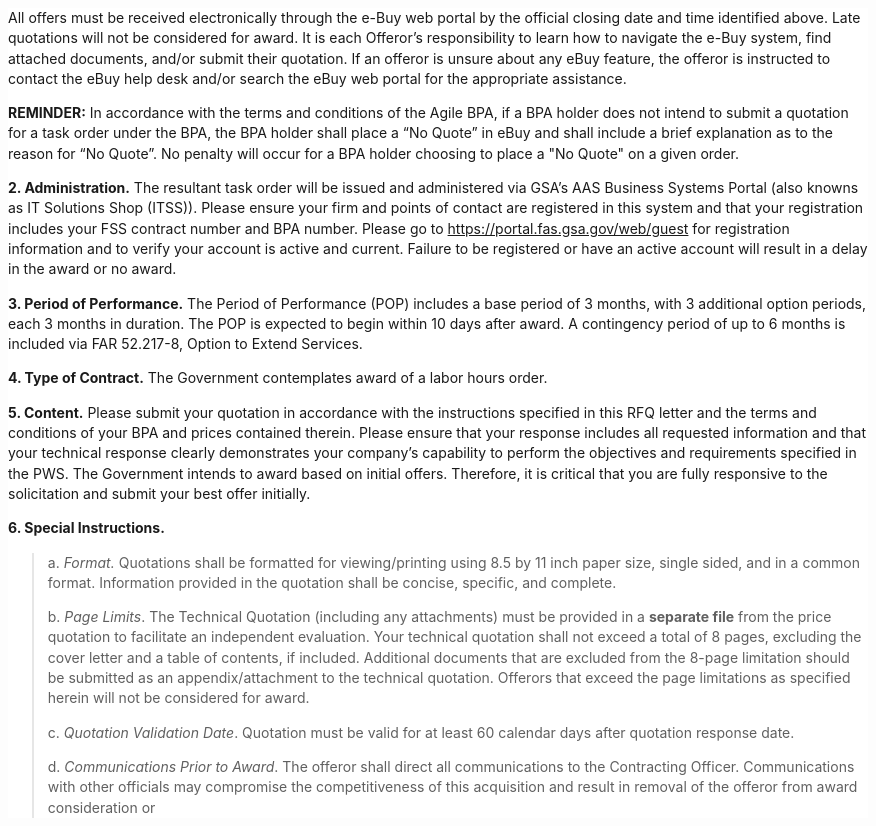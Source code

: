 All offers must be received electronically through the e-Buy web portal
by the official closing date and time identified above. Late quotations
will not be considered for award. It is each Offeror’s responsibility to
learn how to navigate the e-Buy system, find attached documents, and/or
submit their quotation. If an offeror is unsure about any eBuy feature,
the offeror is instructed to contact the eBuy help desk and/or search
the eBuy web portal for the appropriate assistance.

**REMINDER:** In accordance with the terms and conditions of the Agile
BPA, if a BPA holder does not intend to submit a quotation for a task
order under the BPA, the BPA holder shall place a “No Quote” in eBuy and
shall include a brief explanation as to the reason for “No Quote”. No
penalty will occur for a BPA holder choosing to place a "No Quote" on a
given order.

**2. Administration.** The resultant task order will be issued and
administered via GSA’s AAS Business Systems Portal (also knowns as IT
Solutions Shop (ITSS)). Please ensure your firm and points of contact
are registered in this system and that your registration includes your
FSS contract number and BPA number. Please go to
<https://portal.fas.gsa.gov/web/guest> for registration information and
to verify your account is active and current. Failure to be registered
or have an active account will result in a delay in the award or no
award.

**3. Period of Performance.** The Period of Performance (POP) includes a
base period of 3 months, with 3 additional option periods, each 3 months
in duration. The POP is expected to begin within 10 days after award. A
contingency period of up to 6 months is included via FAR 52.217-8,
Option to Extend Services.

**4. Type of Contract.** The Government contemplates award of a labor
hours order.

**5. Content.** Please submit your quotation in accordance with the
instructions specified in this RFQ letter and the terms and conditions
of your BPA and prices contained therein. Please ensure that your
response includes all requested information and that your technical
response clearly demonstrates your company’s capability to perform the
objectives and requirements specified in the PWS. The Government intends
to award based on initial offers. Therefore, it is critical that you are
fully responsive to the solicitation and submit your best offer
initially.

**6. Special Instructions.**

> a\. *Format.* Quotations shall be formatted for viewing/printing using
> 8.5 by 11 inch paper size, single sided, and in a common format.
> Information provided in the quotation shall be concise, specific, and
> complete.
>
> b\. *Page Limits*. The Technical Quotation (including any attachments)
> must be provided in a **separate file** from the price quotation to
> facilitate an independent evaluation. Your technical quotation shall not
> exceed a total of 8 pages, excluding the cover letter and a table of
> contents, if included. Additional documents that are excluded from the
> 8-page limitation should be submitted as an appendix/attachment to the
> technical quotation. Offerors that exceed the page limitations as
> specified herein will not be considered for award.
>
> c\. *Quotation Validation Date*. Quotation must be valid for at least 60
> calendar days after quotation response date.
>
> d\. *Communications Prior to Award*. The offeror shall direct all
> communications to the Contracting Officer. Communications with other
> officials may compromise the competitiveness of this acquisition and
> result in removal of the offeror from award consideration or